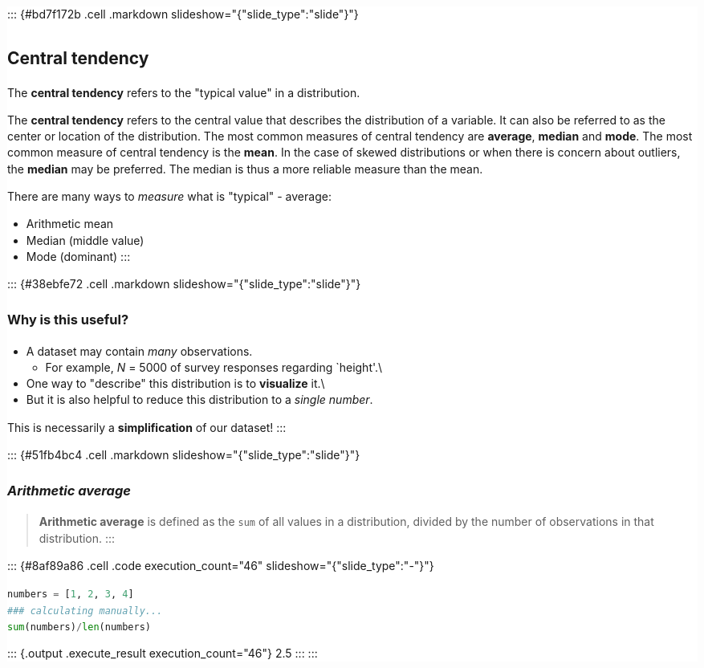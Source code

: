 ::: {#bd7f172b .cell .markdown slideshow="{\"slide_type\":\"slide\"}"}
## Central tendency

The **central tendency** refers to the "typical value" in a
distribution.

The **central tendency** refers to the central value that describes the
distribution of a variable. It can also be referred to as the center or
location of the distribution. The most common measures of central
tendency are **average**, **median** and **mode**. The most common
measure of central tendency is the **mean**. In the case of skewed
distributions or when there is concern about outliers, the **median**
may be preferred. The median is thus a more reliable measure than the
mean.

There are many ways to *measure* what is "typical" - average:

-   Arithmetic mean
-   Median (middle value)
-   Mode (dominant)
:::

::: {#38ebfe72 .cell .markdown slideshow="{\"slide_type\":\"slide\"}"}
### Why is this useful?

-   A dataset may contain *many* observations.
    -   For example, $N$ = $5000$ of survey responses regarding
        \`height\'.\
-   One way to "describe" this distribution is to **visualize** it.\
-   But it is also helpful to reduce this distribution to a *single
    number*.

This is necessarily a **simplification** of our dataset!
:::

::: {#51fb4bc4 .cell .markdown slideshow="{\"slide_type\":\"slide\"}"}
### *Arithmetic average*

> **Arithmetic average** is defined as the `sum` of all values in a
> distribution, divided by the number of observations in that
> distribution.
:::

::: {#8af89a86 .cell .code execution_count="46" slideshow="{\"slide_type\":\"-\"}"}
``` python
numbers = [1, 2, 3, 4]
### calculating manually...
sum(numbers)/len(numbers)
```

::: {.output .execute_result execution_count="46"}
    2.5
:::
:::
